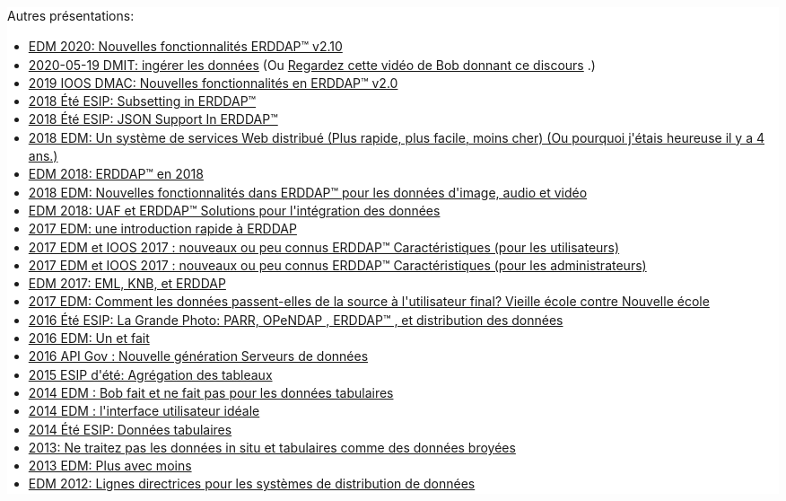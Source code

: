 Autres présentations:

*    [EDM 2020: Nouvelles fonctionnalités ERDDAP™ v2.10](https://coastwatch.pfeg.noaa.gov/erddap/images/erddapTalk/ErddapFeatures2.10.pptx) 
*    [2020-05-19 DMIT: ingérer les données](https://coastwatch.pfeg.noaa.gov/erddap/images/erddapTalk/ErddapDataIngest.pptx)   (Ou [Regardez cette vidéo de Bob donnant ce discours](https://www.youtube.com/watch?v=9ArYxgwON2k) .) 
*    [2019 IOOS DMAC: Nouvelles fonctionnalités en ERDDAP™ v2.0](https://coastwatch.pfeg.noaa.gov/erddap/images/erddapTalk/Erddapv2Features.pptx) 
*    [2018 Été ESIP: Subsetting in ERDDAP™ ](https://coastwatch.pfeg.noaa.gov/erddap/images/erddapTalk/SimonsErddapSubset2018.pptx) 
*    [2018 Été ESIP: JSON Support In ERDDAP™ ](https://coastwatch.pfeg.noaa.gov/erddap/images/erddapTalk/SimonsErddapJson2018.pptx) 
*    [2018 EDM: Un système de services Web distribué (Plus rapide, plus facile, moins cher)   (Ou pourquoi j'étais heureuse il y a 4 ans.) ](https://coastwatch.pfeg.noaa.gov/erddap/images/erddapTalk/10P.04_Simons_DistributedWebServices2018.pptx) 
*    [EDM 2018: ERDDAP™ en 2018](https://coastwatch.pfeg.noaa.gov/erddap/images/erddapTalk/7A4_Simons_ErddapSession2018.pptx) 
*    [2018 EDM: Nouvelles fonctionnalités dans ERDDAP™ pour les données d'image, audio et vidéo](https://coastwatch.pfeg.noaa.gov/erddap/images/erddapTalk/4D4_Simons_ErddapMediaFiles2018.pptx) 
*    [EDM 2018: UAF et ERDDAP™ Solutions pour l'intégration des données](https://coastwatch.pfeg.noaa.gov/erddap/images/erddapTalk/3D3_Simons_DataIntegration2018.pptx) 
*    [2017 EDM: une introduction rapide à ERDDAP ](https://coastwatch.pfeg.noaa.gov/erddap/images/erddapTalk/ErddapIntro.pptx) 
*    [2017 EDM et IOOS 2017 : nouveaux ou peu connus ERDDAP™ Caractéristiques (pour les utilisateurs) ](https://coastwatch.pfeg.noaa.gov/erddap/images/erddapTalk/ErddapUserFeatures2017.pptx) 
*    [2017 EDM et IOOS 2017 : nouveaux ou peu connus ERDDAP™ Caractéristiques (pour les administrateurs) ](https://coastwatch.pfeg.noaa.gov/erddap/images/erddapTalk/ErddapAdminFeatures2017.pptx) 
*    [EDM 2017: EML, KNB, et ERDDAP ](https://coastwatch.pfeg.noaa.gov/erddap/images/erddapTalk/eml_knb_erddap.pptx) 
*    [2017 EDM: Comment les données passent-elles de la source à l'utilisateur final? Vieille école contre Nouvelle école](https://coastwatch.pfeg.noaa.gov/erddap/images/erddapTalk/OldSchoolNewSchool.pptx) 
*    [2016 Été ESIP: La Grande Photo: PARR, OPeNDAP , ERDDAP™ , et distribution des données](https://coastwatch.pfeg.noaa.gov/erddap/images/erddapTalk/TheBigPicture.pptx) 
*    [2016 EDM: Un et fait](https://coastwatch.pfeg.noaa.gov/erddap/images/erddapTalk/OneAndDone.pptx) 
*    [2016 API Gov : Nouvelle génération Serveurs de données](https://coastwatch.pfeg.noaa.gov/erddap/images/erddapTalk/NextGeneration.pptx) 
*    [2015 ESIP d'été: Agrégation des tableaux](https://coastwatch.pfeg.noaa.gov/erddap/images/erddapTalk/TabularAggregation.pptx) 
*    [2014 EDM : Bob fait et ne fait pas pour les données tabulaires](https://coastwatch.pfeg.noaa.gov/erddap/images/erddapTalk/SimonsDosDontsTabular.pptx) 
*    [2014 EDM : l'interface utilisateur idéale](https://coastwatch.pfeg.noaa.gov/erddap/images/erddapTalk/TheIdealUserInterface.pptx) 
*    [2014 Été ESIP: Données tabulaires](https://coastwatch.pfeg.noaa.gov/erddap/images/erddapTalk/TabularData.pptx) 
*    [2013: Ne traitez pas les données in situ et tabulaires comme des données broyées](https://coastwatch.pfeg.noaa.gov/erddap/images/erddapTalk/TablesAndGrids.html) 
*    [2013 EDM: Plus avec moins](https://coastwatch.pfeg.noaa.gov/erddap/images/erddapTalk/DoMoreWithLess.ppt) 
*    [EDM 2012: Lignes directrices pour les systèmes de distribution de données](https://coastwatch.pfeg.noaa.gov/erddap/images/erddapTalk/guidelines3.ppt) 
